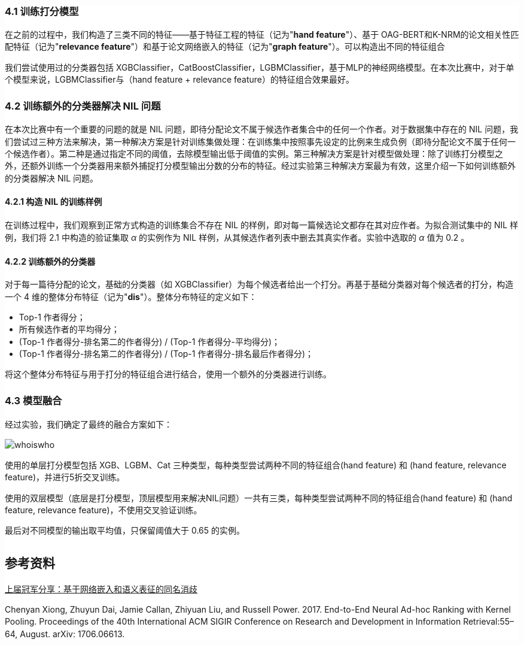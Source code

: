 ### 4.1 训练打分模型

在之前的过程中，我们构造了三类不同的特征——基于特征工程的特征（记为"**hand feature**"）、基于 OAG-BERT和K-NRM的论文相关性匹配特征（记为"**relevance feature**"）和基于论文网络嵌入的特征（记为"**graph feature**"）。可以构造出不同的特征组合

我们尝试使用过的分类器包括 XGBClassifier，CatBoostClassifier，LGBMClassifier，基于MLP的神经网络模型。在本次比赛中，对于单个模型来说，LGBMClassifier与（hand feature + relevance feature）的特征组合效果最好。

### 4.2 训练额外的分类器解决 NIL 问题

在本次比赛中有一个重要的问题的就是 NIL 问题，即待分配论文不属于候选作者集合中的任何一个作者。对于数据集中存在的 NIL 问题，我们尝试过三种方法来解决，第一种解决方案是针对训练集做处理：在训练集中按照事先设定的比例来生成负例（即待分配论文不属于任何一个候选作者）。第二种是通过指定不同的阈值，去除模型输出低于阈值的实例。第三种解决方案是针对模型做处理：除了训练打分模型之外，还额外训练一个分类器用来额外捕捉打分模型输出分数的分布的特征。经过实验第三种解决方案最为有效，这里介绍一下如何训练额外的分类器解决 NIL 问题。

#### 4.2.1 构造 NIL 的训练样例

在训练过程中，我们观察到正常方式构造的训练集合不存在 NIL 的样例，即对每一篇候选论文都存在其对应作者。为拟合测试集中的 NIL 样例，我们将 2.1 中构造的验证集取 $\alpha$ 的实例作为 NIL 样例，从其候选作者列表中删去其真实作者。实验中选取的 $\alpha$ 值为 0.2 。

#### 4.2.2 训练额外的分类器

对于每一篇待分配的论文，基础的分类器（如 XGBClassifier）为每个候选者给出一个打分。再基于基础分类器对每个候选者的打分，构造一个 4 维的整体分布特征（记为"**dis**"）。整体分布特征的定义如下：

- Top-1  作者得分；
- 所有候选作者的平均得分；
- (Top-1 作者得分-排名第二的作者得分) / (Top-1 作者得分-平均得分)；
- (Top-1 作者得分-排名第二的作者得分) / (Top-1 作者得分-排名最后作者得分)；

将这个整体分布特征与用于打分的特征组合进行结合，使用一个额外的分类器进行训练。

### 4.3 模型融合

经过实验，我们确定了最终的融合方案如下：

![whoiswho](具体试错和解题思路/whoiswho.png)

使用的单层打分模型包括 XGB、LGBM、Cat 三种类型，每种类型尝试两种不同的特征组合(hand feature) 和 (hand feature, relevance feature)，并进行5折交叉训练。

使用的双层模型（底层是打分模型，顶层模型用来解决NIL问题）一共有三类，每种类型尝试两种不同的特征组合(hand feature) 和 (hand feature, relevance feature)，不使用交叉验证训练。

最后对不同模型的输出取平均值，只保留阈值大于 0.65 的实例。


## 参考资料

[上届冠军分享：基于网络嵌入和语义表征的同名消歧](https://mp.weixin.qq.com/s/-di58Ikx9m1pEZp5JjXLQQ)

Chenyan Xiong, Zhuyun Dai, Jamie Callan, Zhiyuan Liu, and Russell Power. 2017. End-to-End Neural Ad-hoc Ranking with Kernel Pooling. Proceedings of the 40th International ACM SIGIR Conference on Research and Development in Information Retrieval:55–64, August. arXiv: 1706.06613.
